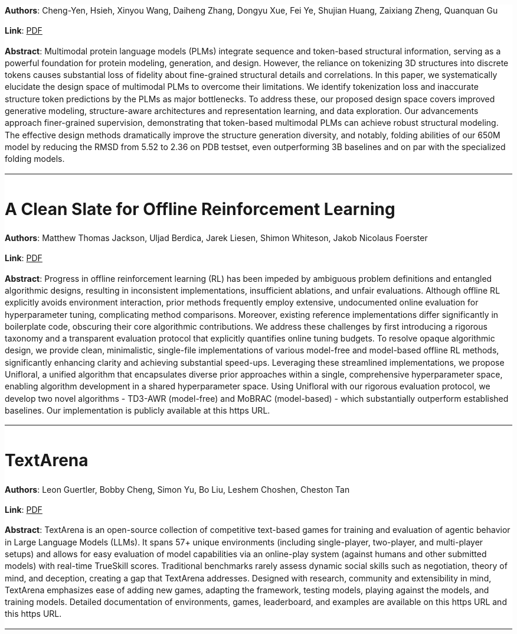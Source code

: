 **Authors**: Cheng-Yen, Hsieh, Xinyou Wang, Daiheng Zhang, Dongyu Xue, Fei Ye, Shujian Huang, Zaixiang Zheng, Quanquan Gu  

**Link**: [PDF](https://arxiv.org/pdf/2504.11454)  

**Abstract**: Multimodal protein language models (PLMs) integrate sequence and token-based structural information, serving as a powerful foundation for protein modeling, generation, and design. However, the reliance on tokenizing 3D structures into discrete tokens causes substantial loss of fidelity about fine-grained structural details and correlations. In this paper, we systematically elucidate the design space of multimodal PLMs to overcome their limitations. We identify tokenization loss and inaccurate structure token predictions by the PLMs as major bottlenecks. To address these, our proposed design space covers improved generative modeling, structure-aware architectures and representation learning, and data exploration. Our advancements approach finer-grained supervision, demonstrating that token-based multimodal PLMs can achieve robust structural modeling. The effective design methods dramatically improve the structure generation diversity, and notably, folding abilities of our 650M model by reducing the RMSD from 5.52 to 2.36 on PDB testset, even outperforming 3B baselines and on par with the specialized folding models. 

---
# A Clean Slate for Offline Reinforcement Learning 

**Authors**: Matthew Thomas Jackson, Uljad Berdica, Jarek Liesen, Shimon Whiteson, Jakob Nicolaus Foerster  

**Link**: [PDF](https://arxiv.org/pdf/2504.11453)  

**Abstract**: Progress in offline reinforcement learning (RL) has been impeded by ambiguous problem definitions and entangled algorithmic designs, resulting in inconsistent implementations, insufficient ablations, and unfair evaluations. Although offline RL explicitly avoids environment interaction, prior methods frequently employ extensive, undocumented online evaluation for hyperparameter tuning, complicating method comparisons. Moreover, existing reference implementations differ significantly in boilerplate code, obscuring their core algorithmic contributions. We address these challenges by first introducing a rigorous taxonomy and a transparent evaluation protocol that explicitly quantifies online tuning budgets. To resolve opaque algorithmic design, we provide clean, minimalistic, single-file implementations of various model-free and model-based offline RL methods, significantly enhancing clarity and achieving substantial speed-ups. Leveraging these streamlined implementations, we propose Unifloral, a unified algorithm that encapsulates diverse prior approaches within a single, comprehensive hyperparameter space, enabling algorithm development in a shared hyperparameter space. Using Unifloral with our rigorous evaluation protocol, we develop two novel algorithms - TD3-AWR (model-free) and MoBRAC (model-based) - which substantially outperform established baselines. Our implementation is publicly available at this https URL. 

---
# TextArena 

**Authors**: Leon Guertler, Bobby Cheng, Simon Yu, Bo Liu, Leshem Choshen, Cheston Tan  

**Link**: [PDF](https://arxiv.org/pdf/2504.11442)  

**Abstract**: TextArena is an open-source collection of competitive text-based games for training and evaluation of agentic behavior in Large Language Models (LLMs). It spans 57+ unique environments (including single-player, two-player, and multi-player setups) and allows for easy evaluation of model capabilities via an online-play system (against humans and other submitted models) with real-time TrueSkill scores. Traditional benchmarks rarely assess dynamic social skills such as negotiation, theory of mind, and deception, creating a gap that TextArena addresses. Designed with research, community and extensibility in mind, TextArena emphasizes ease of adding new games, adapting the framework, testing models, playing against the models, and training models. Detailed documentation of environments, games, leaderboard, and examples are available on this https URL and this https URL. 

---
